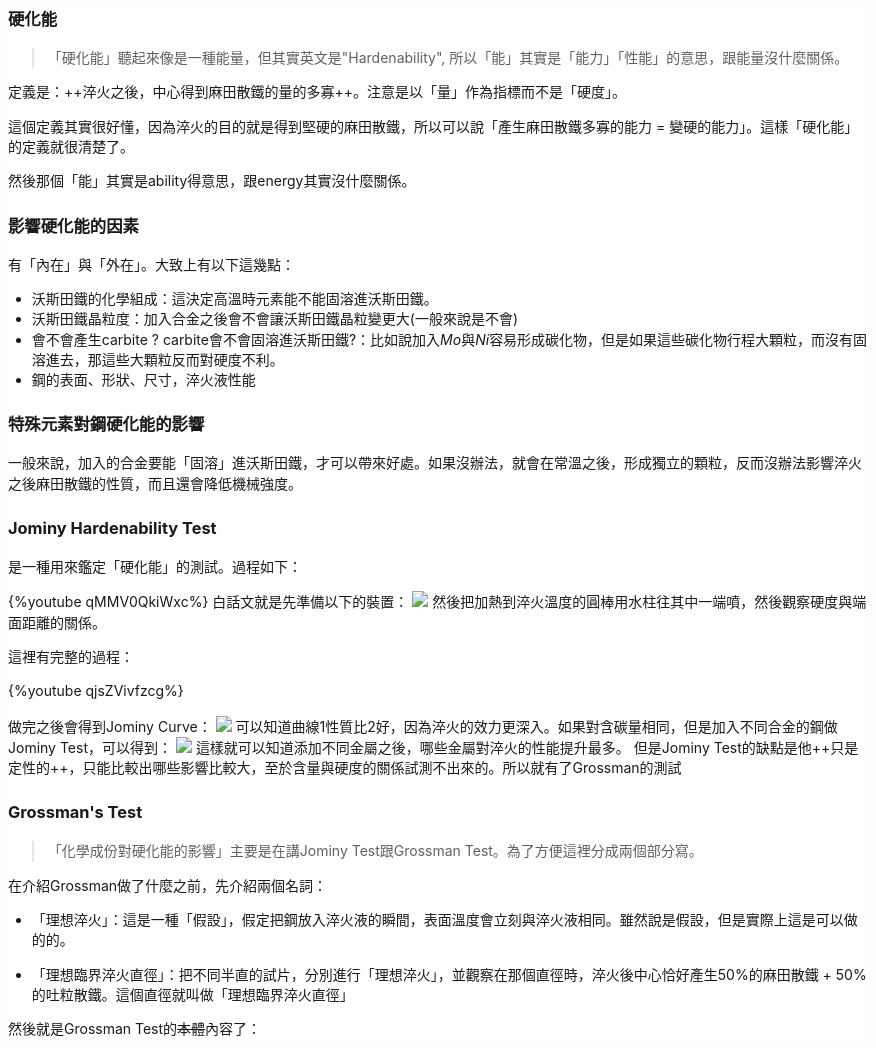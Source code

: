 ### 硬化能

>「硬化能」聽起來像是一種能量，但其實英文是"Hardenability", 所以「能」其實是「能力」「性能」的意思，跟能量沒什麼關係。

定義是：++淬火之後，中心得到麻田散鐵的量的多寡++。注意是以「量」作為指標而不是「硬度」。

這個定義其實很好懂，因為淬火的目的就是得到堅硬的麻田散鐵，所以可以說「產生麻田散鐵多寡的能力 = 變硬的能力」。這樣「硬化能」的定義就很清楚了。

然後那個「能」其實是ability得意思，跟energy其實沒什麼關係。


### 影響硬化能的因素
有「內在」與「外在」。大致上有以下這幾點：

* 沃斯田鐵的化學組成：這決定高溫時元素能不能固溶進沃斯田鐵。
* 沃斯田鐵晶粒度：加入合金之後會不會讓沃斯田鐵晶粒變更大(一般來說是不會)
* 會不會產生carbite ? carbite會不會固溶進沃斯田鐵?：比如說加入$Mo$與$Ni$容易形成碳化物，但是如果這些碳化物行程大顆粒，而沒有固溶進去，那這些大顆粒反而對硬度不利。
* 鋼的表面、形狀、尺寸，淬火液性能



### 特殊元素對鋼硬化能的影響

一般來說，加入的合金要能「固溶」進沃斯田鐵，才可以帶來好處。如果沒辦法，就會在常溫之後，形成獨立的顆粒，反而沒辦法影響淬火之後麻田散鐵的性質，而且還會降低機械強度。

### Jominy Hardenability Test

是一種用來鑑定「硬化能」的測試。過程如下：

{%youtube qMMV0QkiWxc%}
白話文就是先準備以下的裝置：
![](https://i.imgur.com/DUiSI3O.png)
然後把加熱到淬火溫度的圓棒用水柱往其中一端噴，然後觀察硬度與端面距離的關係。
    
這裡有完整的過程：
    
{%youtube qjsZVivfzcg%}
    
做完之後會得到Jominy Curve：
![](https://i.imgur.com/U9JWZVl.png)
可以知道曲線1性質比2好，因為淬火的效力更深入。如果對含碳量相同，但是加入不同合金的鋼做Jominy Test，可以得到：
![](https://i.imgur.com/nce5NU0.png)
這樣就可以知道添加不同金屬之後，哪些金屬對淬火的性能提升最多。
但是Jominy Test的缺點是他++只是定性的++，只能比較出哪些影響比較大，至於含量與硬度的關係試測不出來的。所以就有了Grossman的測試

### Grossman's Test

> 「化學成份對硬化能的影響」主要是在講Jominy Test跟Grossman Test。為了方便這裡分成兩個部分寫。

在介紹Grossman做了什麼之前，先介紹兩個名詞：
    
* 「理想淬火」：這是一種「假設」，假定把鋼放入淬火液的瞬間，表面溫度會立刻與淬火液相同。雖然說是假設，但是實際上這是可以做的的。
 
* 「理想臨界淬火直徑」：把不同半直的試片，分別進行「理想淬火」，並觀察在那個直徑時，淬火後中心恰好產生50%的麻田散鐵 + 50%的吐粒散鐵。這個直徑就叫做「理想臨界淬火直徑」

然後就是Grossman Test的~~本體~~內容了：
